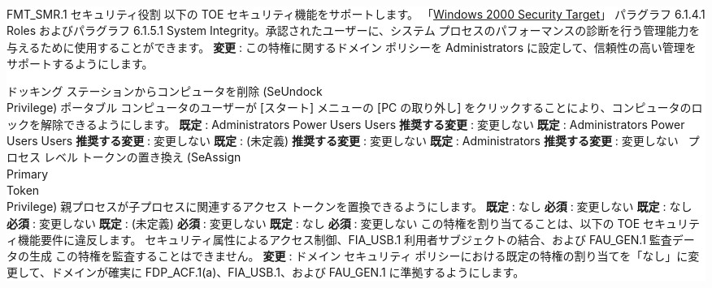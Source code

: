 FMT_SMR.1 セキュリティ役割
以下の TOE セキュリティ機能をサポートします。
「<a href="https://download.microsoft.com/download/win2000srv/ccsectar/2.0/nt5/en-us/w2kccst.pdf">Windows 2000 Security Target</a>」 パラグラフ 6.1.4.1 Roles およびパラグラフ 6.1.5.1 System Integrity。承認されたユーザーに、システム プロセスのパフォーマンスの診断を行う管理能力を与えるために使用することができます。
<strong>変更</strong> :
この特権に関するドメイン ポリシーを Administrators に設定して、信頼性の高い管理をサポートするようにします。</td>
</tr>
<tr class="odd">
<td style="border:1px solid black;">ドッキング ステーションからコンピュータを削除
(SeUndock<br />
Privilege)</td>
<td style="border:1px solid black;">ポータブル コンピュータのユーザーが [スタート] メニューの [PC の取り外し] をクリックすることにより、コンピュータのロックを解除できるようにします。</td>
<td style="border:1px solid black;"><strong>既定</strong> :
Administrators
Power Users
Users
<strong>推奨する変更</strong> :
変更しない</td>
<td style="border:1px solid black;"><strong>既定</strong> :
Administrators
Power Users
Users
<strong>推奨する変更</strong> :
変更しない</td>
<td style="border:1px solid black;"><strong>既定</strong> :
(未定義)
<strong>推奨する変更</strong> :
変更しない</td>
<td style="border:1px solid black;"><strong>既定</strong> :
Administrators
<strong>推奨する変更</strong> :
変更しない</td>
<td style="border:1px solid black;"> </td>
</tr>
<tr class="even">
<td style="border:1px solid black;">プロセス レベル トークンの置き換え
(SeAssign<br />
Primary<br />
Token<br />
Privilege)</td>
<td style="border:1px solid black;">親プロセスが子プロセスに関連するアクセス トークンを置換できるようにします。</td>
<td style="border:1px solid black;"><strong>既定</strong> :
なし
<strong>必須</strong> :
変更しない</td>
<td style="border:1px solid black;"><strong>既定</strong> :
なし
<strong>必須</strong> :
変更しない</td>
<td style="border:1px solid black;"><strong>既定</strong> :
(未定義)
<strong>必須</strong> :
変更しない</td>
<td style="border:1px solid black;"><strong>既定</strong> :
なし
<strong>必須</strong> :
変更しない</td>
<td style="border:1px solid black;">この特権を割り当てることは、以下の TOE セキュリティ機能要件に違反します。
セキュリティ属性によるアクセス制御、FIA_USB.1 利用者サブジェクトの結合、および FAU_GEN.1 監査データの生成
この特権を監査することはできません。
<strong>変更</strong> :
ドメイン セキュリティ ポリシーにおける既定の特権の割り当てを「なし」に変更して、ドメインが確実に FDP_ACF.1(a)、FIA_USB.1、および FAU_GEN.1 に準拠するようにします。